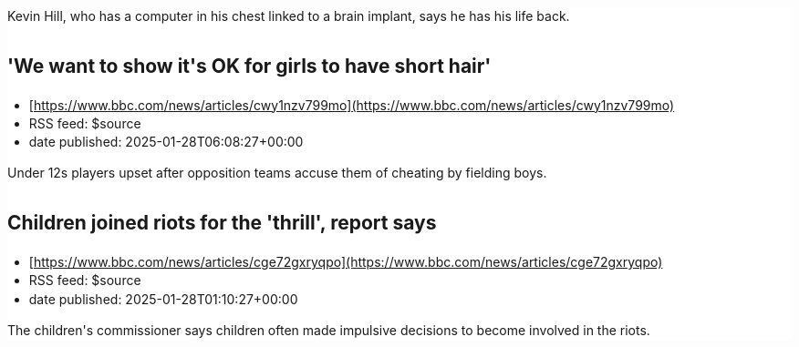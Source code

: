 Kevin Hill, who has a computer in his chest linked to a brain implant, says he has his life back.

## 'We want to show it's OK for girls to have short hair'
 - [https://www.bbc.com/news/articles/cwy1nzv799mo](https://www.bbc.com/news/articles/cwy1nzv799mo)
 - RSS feed: $source
 - date published: 2025-01-28T06:08:27+00:00

Under 12s players upset after opposition teams accuse them of cheating by fielding boys.

## Children joined riots for the 'thrill', report says
 - [https://www.bbc.com/news/articles/cge72gxryqpo](https://www.bbc.com/news/articles/cge72gxryqpo)
 - RSS feed: $source
 - date published: 2025-01-28T01:10:27+00:00

The children's commissioner says children often made impulsive decisions to become involved in the riots.

